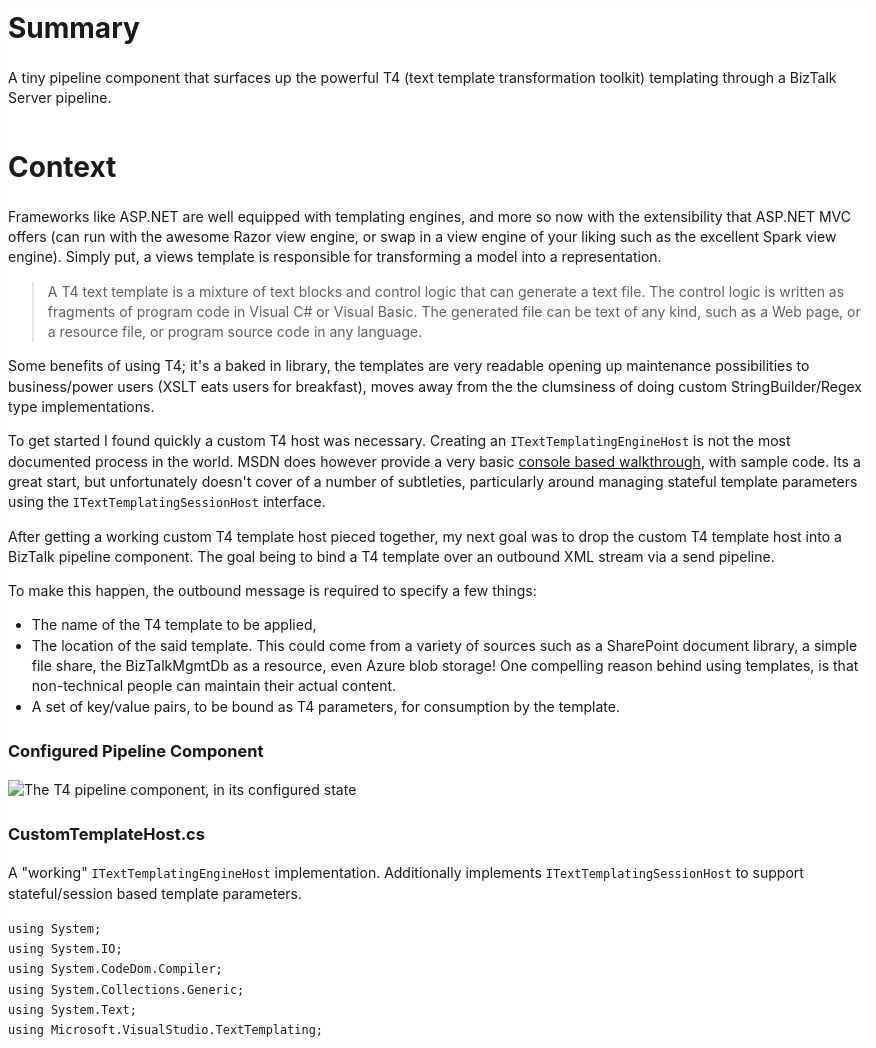 # Summary #

A tiny pipeline component that surfaces up the powerful T4 (text template transformation toolkit) templating through a BizTalk Server pipeline.

# Context #

Frameworks like ASP.NET are well equipped with templating engines, and more so now with the extensibility that ASP.NET MVC offers (can run with the awesome Razor view engine, or swap in a view engine of your liking such as the excellent Spark view engine). Simply put, a views template is responsible for transforming a model into a representation.

> A T4 text template is a mixture of text blocks and control logic that can generate a text file. The control logic is written as fragments of program code in Visual C# or Visual Basic. The generated file can be text of any kind, such as a Web page, or a resource file, or program source code in any language.

Some benefits of using T4; it's a baked in library, the templates are very readable opening up maintenance possibilities to business/power users (XSLT eats users for breakfast), moves away from the the clumsiness of doing custom StringBuilder/Regex type implementations.

To get started I found quickly a custom T4 host was necessary. Creating an `ITextTemplatingEngineHost` is not the most documented process in the world. MSDN does however provide a very basic [console based walkthrough](http://msdn.microsoft.com/en-us/library/bb126579.aspx), with sample code. Its a great start, but unfortunately doesn't cover of a number of subtleties, particularly around managing stateful template parameters using the `ITextTemplatingSessionHost` interface.

After getting a working custom T4 template host pieced together, my next goal was to drop the custom T4 template host into a BizTalk pipeline component. The goal being to bind a T4 template over an outbound XML stream via a send pipeline.

To make this happen, the outbound message is required to specify a few things:

*   The name of the T4 template to be applied,
*   The location of the said template. This could come from a variety of sources such as a SharePoint document library, a simple file share, the BizTalkMgmtDb as a resource, even Azure blob storage! One compelling reason behind using templates, is that non-technical people can maintain their actual content.
*   A set of key/value pairs, to be bound as T4 parameters, for consumption by the template.

### Configured Pipeline Component ###
![The T4 pipeline component, in its configured state](http://bencode.net/get/img/t4_plinecfg.png)


### CustomTemplateHost.cs ###
A "working" `ITextTemplatingEngineHost` implementation. Additionally implements `ITextTemplatingSessionHost` to support stateful/session based template parameters.

    using System;
    using System.IO;
    using System.CodeDom.Compiler;
    using System.Collections.Generic;
    using System.Text;
    using Microsoft.VisualStudio.TextTemplating;
    